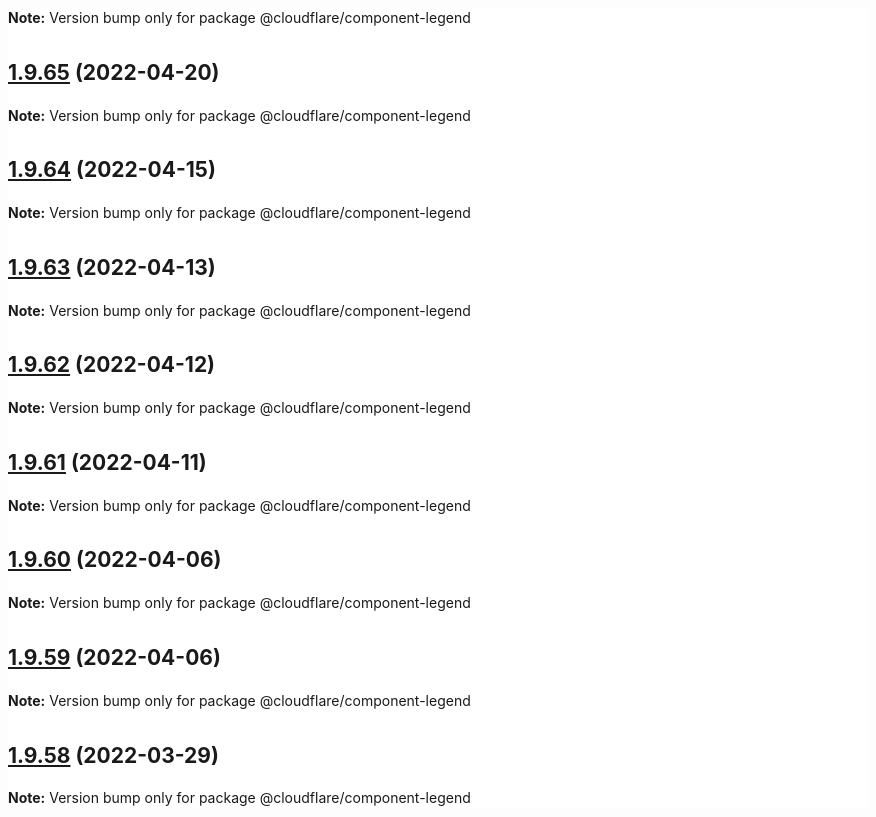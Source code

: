 **Note:** Version bump only for package @cloudflare/component-legend

## [1.9.65](http://stash.cfops.it:7999/fe/stratus/compare/@cloudflare/component-legend@1.9.64...@cloudflare/component-legend@1.9.65) (2022-04-20)

**Note:** Version bump only for package @cloudflare/component-legend

## [1.9.64](http://stash.cfops.it:7999/fe/stratus/compare/@cloudflare/component-legend@1.9.63...@cloudflare/component-legend@1.9.64) (2022-04-15)

**Note:** Version bump only for package @cloudflare/component-legend

## [1.9.63](http://stash.cfops.it:7999/fe/stratus/compare/@cloudflare/component-legend@1.9.62...@cloudflare/component-legend@1.9.63) (2022-04-13)

**Note:** Version bump only for package @cloudflare/component-legend

## [1.9.62](http://stash.cfops.it:7999/fe/stratus/compare/@cloudflare/component-legend@1.9.61...@cloudflare/component-legend@1.9.62) (2022-04-12)

**Note:** Version bump only for package @cloudflare/component-legend

## [1.9.61](http://stash.cfops.it:7999/fe/stratus/compare/@cloudflare/component-legend@1.9.60...@cloudflare/component-legend@1.9.61) (2022-04-11)

**Note:** Version bump only for package @cloudflare/component-legend

## [1.9.60](http://stash.cfops.it:7999/fe/stratus/compare/@cloudflare/component-legend@1.9.59...@cloudflare/component-legend@1.9.60) (2022-04-06)

**Note:** Version bump only for package @cloudflare/component-legend

## [1.9.59](http://stash.cfops.it:7999/fe/stratus/compare/@cloudflare/component-legend@1.9.58...@cloudflare/component-legend@1.9.59) (2022-04-06)

**Note:** Version bump only for package @cloudflare/component-legend

## [1.9.58](http://stash.cfops.it:7999/fe/stratus/compare/@cloudflare/component-legend@1.9.57...@cloudflare/component-legend@1.9.58) (2022-03-29)

**Note:** Version bump only for package @cloudflare/component-legend
